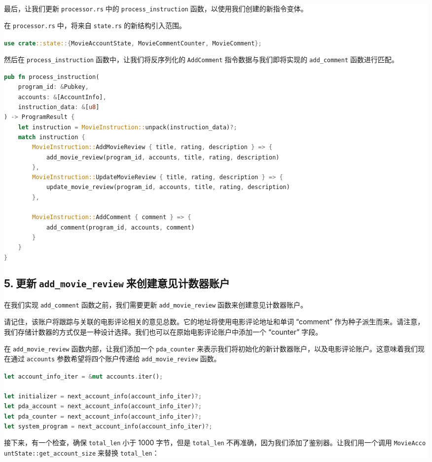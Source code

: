 ```rust
```

最后，让我们更新 `processor.rs` 中的 `process_instruction` 函数，以使用我们创建的新指令变体。

在 `processor.rs` 中，将来自 `state.rs` 的新结构引入范围。

```rust
use crate::state::{MovieAccountState, MovieCommentCounter, MovieComment};
```

然后在 `process_instruction` 函数中，让我们将反序列化的 `AddComment` 指令数据与我们即将实现的 `add_comment` 函数进行匹配。

```rust
pub fn process_instruction(
    program_id: &Pubkey,
    accounts: &[AccountInfo],
    instruction_data: &[u8]
) -> ProgramResult {
    let instruction = MovieInstruction::unpack(instruction_data)?;
    match instruction {
        MovieInstruction::AddMovieReview { title, rating, description } => {
            add_movie_review(program_id, accounts, title, rating, description)
        },
        MovieInstruction::UpdateMovieReview { title, rating, description } => {
            update_movie_review(program_id, accounts, title, rating, description)
        },

        MovieInstruction::AddComment { comment } => {
            add_comment(program_id, accounts, comment)
        }
    }
}
```

## 5. 更新 `add_movie_review` 来创建意见计数器账户

在我们实现 `add_comment` 函数之前，我们需要更新 `add_movie_review` 函数来创建意见计数器账户。

请记住，该账户将跟踪与关联的电影评论相关的意见总数。它的地址将使用电影评论地址和单词 “comment” 作为种子派生而来。请注意，我们存储计数器的方式仅是一种设计选择。我们也可以在原始电影评论账户中添加一个 “counter” 字段。

在 `add_movie_review` 函数内部，让我们添加一个 `pda_counter` 来表示我们将初始化的新计数器账户，以及电影评论账户。这意味着我们现在通过 `accounts` 参数希望将四个账户传递给 `add_movie_review` 函数。

```rust
let account_info_iter = &mut accounts.iter();

let initializer = next_account_info(account_info_iter)?;
let pda_account = next_account_info(account_info_iter)?;
let pda_counter = next_account_info(account_info_iter)?;
let system_program = next_account_info(account_info_iter)?;
```

接下来，有一个检查，确保 `total_len` 小于 1000 字节，但是 `total_len` 不再准确，因为我们添加了鉴别器。让我们用一个调用 `MovieAccountState::get_account_size` 来替换 `total_len`：
